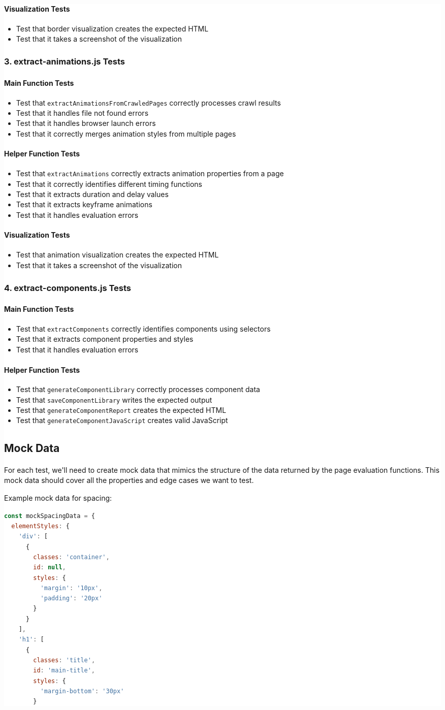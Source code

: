 #### Visualization Tests
- Test that border visualization creates the expected HTML
- Test that it takes a screenshot of the visualization

### 3. extract-animations.js Tests

#### Main Function Tests
- Test that `extractAnimationsFromCrawledPages` correctly processes crawl results
- Test that it handles file not found errors
- Test that it handles browser launch errors
- Test that it correctly merges animation styles from multiple pages

#### Helper Function Tests
- Test that `extractAnimations` correctly extracts animation properties from a page
- Test that it correctly identifies different timing functions
- Test that it extracts duration and delay values
- Test that it extracts keyframe animations
- Test that it handles evaluation errors

#### Visualization Tests
- Test that animation visualization creates the expected HTML
- Test that it takes a screenshot of the visualization

### 4. extract-components.js Tests

#### Main Function Tests
- Test that `extractComponents` correctly identifies components using selectors
- Test that it extracts component properties and styles
- Test that it handles evaluation errors

#### Helper Function Tests
- Test that `generateComponentLibrary` correctly processes component data
- Test that `saveComponentLibrary` writes the expected output
- Test that `generateComponentReport` creates the expected HTML
- Test that `generateComponentJavaScript` creates valid JavaScript

## Mock Data

For each test, we'll need to create mock data that mimics the structure of the data returned by the page evaluation functions. This mock data should cover all the properties and edge cases we want to test.

Example mock data for spacing:

```javascript
const mockSpacingData = {
  elementStyles: {
    'div': [
      {
        classes: 'container',
        id: null,
        styles: {
          'margin': '10px',
          'padding': '20px'
        }
      }
    ],
    'h1': [
      {
        classes: 'title',
        id: 'main-title',
        styles: {
          'margin-bottom': '30px'
        }
```